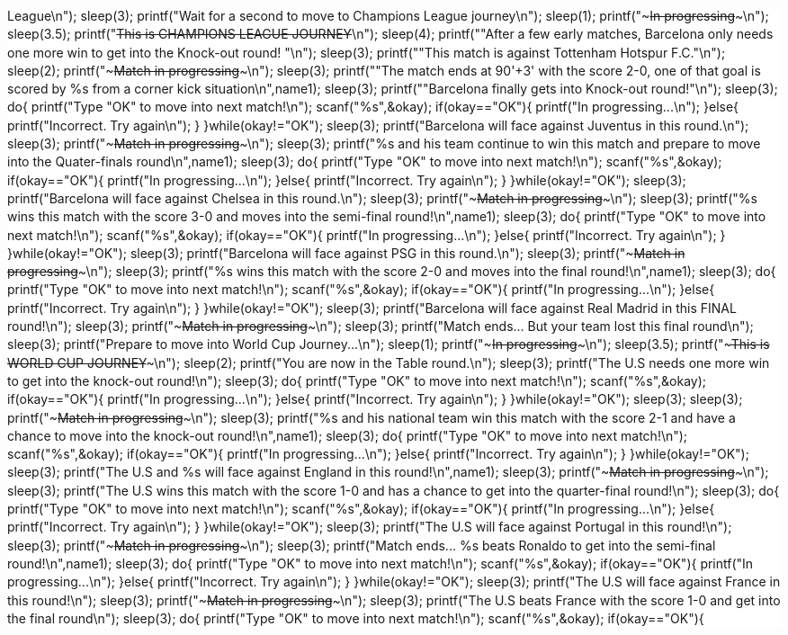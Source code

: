 League\n");         sleep(3);         printf("Wait for a second to move to Champions League journey\n");         sleep(1);         printf("~~~In progressing~~~\n");         sleep(3.5);         printf("~~This is CHAMPIONS LEAGUE JOURNEY~~\n");         sleep(4);         printf("\"After a few early matches, Barcelona only needs one more win to get into the Knock-out round! \"\n");         sleep(3);         printf("\"This match is against Tottenham Hotspur F.C.\"\n");         sleep(2);         printf("~~~Match in progressing~~~\n");         sleep(3);         printf("\"The match ends at 90'+3' with the score 2-0, one of that goal is scored by %s from a corner kick situation\n",name1);         sleep(3);         printf("\"Barcelona finally gets into Knock-out round!\"\n");         sleep(3);         do{         printf("Type \"OK\" to move into next match!\n");         scanf("%s",&amp;okay);             if(okay=="OK"){                 printf("In progressing...\n");             }else{                 printf("Incorrect. Try again\n");             }         }while(okay!="OK");         sleep(3);         printf("Barcelona will face against Juventus in this round.\n");         sleep(3);         printf("~~~Match in progressing~~~\n");         sleep(3);         printf("%s and his team continue to win this match and prepare to move into the Quater-finals round\n",name1);         sleep(3);         do{         printf("Type \"OK\" to move into next match!\n");         scanf("%s",&amp;okay);             if(okay=="OK"){                 printf("In progressing...\n");             }else{                 printf("Incorrect. Try again\n");             }         }while(okay!="OK");         sleep(3);         printf("Barcelona will face against Chelsea in this round.\n");         sleep(3);         printf("~~~Match in progressing~~~\n");         sleep(3);         printf("%s wins this match with the score 3-0 and moves into the semi-final round!\n",name1);         sleep(3);         do{         printf("Type \"OK\" to move into next match!\n");         scanf("%s",&amp;okay);             if(okay=="OK"){                 printf("In progressing...\n");             }else{                 printf("Incorrect. Try again\n");             }         }while(okay!="OK");         sleep(3);         printf("Barcelona will face against PSG in this round.\n");         sleep(3);         printf("~~~Match in progressing~~~\n");         sleep(3);         printf("%s wins this match with the score 2-0 and moves into the final round!\n",name1);         sleep(3);         do{         printf("Type \"OK\" to move into next match!\n");         scanf("%s",&amp;okay);             if(okay=="OK"){                 printf("In progressing...\n");             }else{                 printf("Incorrect. Try again\n");             }         }while(okay!="OK");         sleep(3);         printf("Barcelona will face against Real Madrid in this FINAL round!\n");         sleep(3);         printf("~~~Match in progressing~~~\n");         sleep(3);         printf("Match ends... But your team lost this final round\n");         sleep(3);         printf("Prepare to move into World Cup Journey...\n");         sleep(1);         printf("~~~In progressing~~~\n");         sleep(3.5);         printf("~~~This is WORLD CUP JOURNEY~~~\n");         sleep(2);         printf("You are now in the Table round.\n");         sleep(3);         printf("The U.S needs one more win to get into the knock-out round!\n");         sleep(3);         do{         printf("Type \"OK\" to move into next match!\n");         scanf("%s",&amp;okay);             if(okay=="OK"){                 printf("In progressing...\n");             }else{                 printf("Incorrect. Try again\n");             }         }while(okay!="OK");         sleep(3);         sleep(3);         printf("~~~Match in progressing~~~\n");         sleep(3);         printf("%s and his national team win this match with the score 2-1 and have a chance to move into the knock-out round!\n",name1);         sleep(3);          do{         printf("Type \"OK\" to move into next match!\n");         scanf("%s",&amp;okay);             if(okay=="OK"){                 printf("In progressing...\n");             }else{                 printf("Incorrect. Try again\n");             }         }while(okay!="OK");         sleep(3);         printf("The U.S and %s will face against England in this round!\n",name1);         sleep(3);         printf("~~~Match in progressing~~~\n");         sleep(3);         printf("The U.S wins this match with the score 1-0 and has a chance to get into the quarter-final round!\n");         sleep(3);          do{         printf("Type \"OK\" to move into next match!\n");         scanf("%s",&amp;okay);             if(okay=="OK"){                 printf("In progressing...\n");             }else{                 printf("Incorrect. Try again\n");             }         }while(okay!="OK");         sleep(3);         printf("The U.S will face against Portugal in this round!\n");         sleep(3);         printf("~~~Match in progressing~~~\n");         sleep(3);         printf("Match ends... %s beats Ronaldo to get into the semi-final round!\n",name1);         sleep(3);         do{         printf("Type \"OK\" to move into next match!\n");         scanf("%s",&amp;okay);             if(okay=="OK"){                 printf("In progressing...\n");             }else{                 printf("Incorrect. Try again\n");             }         }while(okay!="OK");         sleep(3);         printf("The U.S will face against France in this round!\n");         sleep(3);         printf("~~~Match in progressing~~~\n");         sleep(3);         printf("The U.S beats France with the score 1-0 and get into the final round\n");         sleep(3);         do{         printf("Type \"OK\" to move into next match!\n");         scanf("%s",&amp;okay);             if(okay=="OK"){